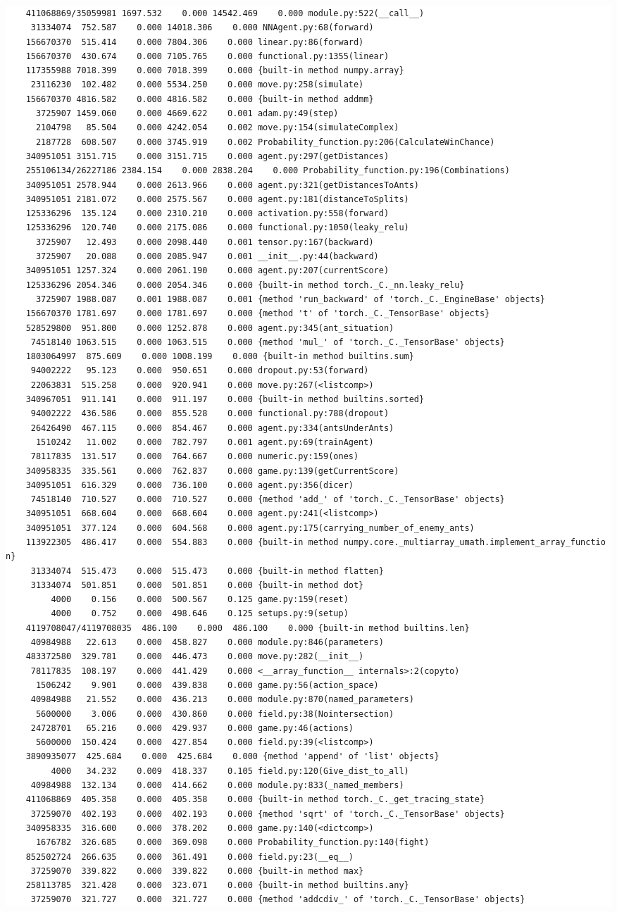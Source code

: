         411068869/35059981 1697.532    0.000 14542.469    0.000 module.py:522(__call__)
         31334074  752.587    0.000 14018.306    0.000 NNAgent.py:68(forward)
        156670370  515.414    0.000 7804.306    0.000 linear.py:86(forward)
        156670370  430.674    0.000 7105.765    0.000 functional.py:1355(linear)
        117355988 7018.399    0.000 7018.399    0.000 {built-in method numpy.array}
         23116230  102.482    0.000 5534.250    0.000 move.py:258(simulate)
        156670370 4816.582    0.000 4816.582    0.000 {built-in method addmm}
          3725907 1459.060    0.000 4669.622    0.001 adam.py:49(step)
          2104798   85.504    0.000 4242.054    0.002 move.py:154(simulateComplex)
          2187728  608.507    0.000 3745.919    0.002 Probability_function.py:206(CalculateWinChance)
        340951051 3151.715    0.000 3151.715    0.000 agent.py:297(getDistances)
        255106134/26227186 2384.154    0.000 2838.204    0.000 Probability_function.py:196(Combinations)
        340951051 2578.944    0.000 2613.966    0.000 agent.py:321(getDistancesToAnts)
        340951051 2181.072    0.000 2575.567    0.000 agent.py:181(distanceToSplits)
        125336296  135.124    0.000 2310.210    0.000 activation.py:558(forward)
        125336296  120.740    0.000 2175.086    0.000 functional.py:1050(leaky_relu)
          3725907   12.493    0.000 2098.440    0.001 tensor.py:167(backward)
          3725907   20.088    0.000 2085.947    0.001 __init__.py:44(backward)
        340951051 1257.324    0.000 2061.190    0.000 agent.py:207(currentScore)
        125336296 2054.346    0.000 2054.346    0.000 {built-in method torch._C._nn.leaky_relu}
          3725907 1988.087    0.001 1988.087    0.001 {method 'run_backward' of 'torch._C._EngineBase' objects}
        156670370 1781.697    0.000 1781.697    0.000 {method 't' of 'torch._C._TensorBase' objects}
        528529800  951.800    0.000 1252.878    0.000 agent.py:345(ant_situation)
         74518140 1063.515    0.000 1063.515    0.000 {method 'mul_' of 'torch._C._TensorBase' objects}
        1803064997  875.609    0.000 1008.199    0.000 {built-in method builtins.sum}
         94002222   95.123    0.000  950.651    0.000 dropout.py:53(forward)
         22063831  515.258    0.000  920.941    0.000 move.py:267(<listcomp>)
        340967051  911.141    0.000  911.197    0.000 {built-in method builtins.sorted}
         94002222  436.586    0.000  855.528    0.000 functional.py:788(dropout)
         26426490  467.115    0.000  854.467    0.000 agent.py:334(antsUnderAnts)
          1510242   11.002    0.000  782.797    0.001 agent.py:69(trainAgent)
         78117835  131.517    0.000  764.667    0.000 numeric.py:159(ones)
        340958335  335.561    0.000  762.837    0.000 game.py:139(getCurrentScore)
        340951051  616.329    0.000  736.100    0.000 agent.py:356(dicer)
         74518140  710.527    0.000  710.527    0.000 {method 'add_' of 'torch._C._TensorBase' objects}
        340951051  668.604    0.000  668.604    0.000 agent.py:241(<listcomp>)
        340951051  377.124    0.000  604.568    0.000 agent.py:175(carrying_number_of_enemy_ants)
        113922305  486.417    0.000  554.883    0.000 {built-in method numpy.core._multiarray_umath.implement_array_function}
         31334074  515.473    0.000  515.473    0.000 {built-in method flatten}
         31334074  501.851    0.000  501.851    0.000 {built-in method dot}
             4000    0.156    0.000  500.567    0.125 game.py:159(reset)
             4000    0.752    0.000  498.646    0.125 setups.py:9(setup)
        4119708047/4119708035  486.100    0.000  486.100    0.000 {built-in method builtins.len}
         40984988   22.613    0.000  458.827    0.000 module.py:846(parameters)
        483372580  329.781    0.000  446.473    0.000 move.py:282(__init__)
         78117835  108.197    0.000  441.429    0.000 <__array_function__ internals>:2(copyto)
          1506242    9.901    0.000  439.838    0.000 game.py:56(action_space)
         40984988   21.552    0.000  436.213    0.000 module.py:870(named_parameters)
          5600000    3.006    0.000  430.860    0.000 field.py:38(Nointersection)
         24728701   65.216    0.000  429.937    0.000 game.py:46(actions)
          5600000  150.424    0.000  427.854    0.000 field.py:39(<listcomp>)
        3890935077  425.684    0.000  425.684    0.000 {method 'append' of 'list' objects}
             4000   34.232    0.009  418.337    0.105 field.py:120(Give_dist_to_all)
         40984988  132.134    0.000  414.662    0.000 module.py:833(_named_members)
        411068869  405.358    0.000  405.358    0.000 {built-in method torch._C._get_tracing_state}
         37259070  402.193    0.000  402.193    0.000 {method 'sqrt' of 'torch._C._TensorBase' objects}
        340958335  316.600    0.000  378.202    0.000 game.py:140(<dictcomp>)
          1676782  326.685    0.000  369.098    0.000 Probability_function.py:140(fight)
        852502724  266.635    0.000  361.491    0.000 field.py:23(__eq__)
         37259070  339.822    0.000  339.822    0.000 {built-in method max}
        258113785  321.428    0.000  323.071    0.000 {built-in method builtins.any}
         37259070  321.727    0.000  321.727    0.000 {method 'addcdiv_' of 'torch._C._TensorBase' objects}